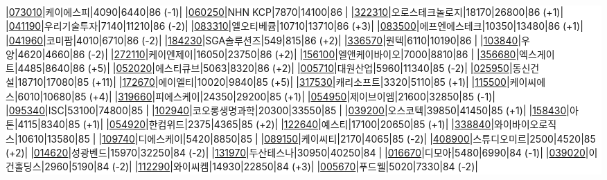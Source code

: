 |[073010](https://finance.daum.net/quotes/A073010)|케이에스피|4090|6440|86 (-1)|
|[060250](https://finance.daum.net/quotes/A060250)|NHN KCP|7870|14100|86 |
|[322310](https://finance.daum.net/quotes/A322310)|오로스테크놀로지|18170|26800|86 (+1)|
|[041190](https://finance.daum.net/quotes/A041190)|우리기술투자|7140|11210|86 (-2)|
|[083310](https://finance.daum.net/quotes/A083310)|엘오티베큠|10710|13710|86 (+3)|
|[083500](https://finance.daum.net/quotes/A083500)|에프엔에스테크|10350|13480|86 (+1)|
|[041960](https://finance.daum.net/quotes/A041960)|코미팜|4010|6710|86 (-2)|
|[184230](https://finance.daum.net/quotes/A184230)|SGA솔루션즈|549|815|86 (+2)|
|[336570](https://finance.daum.net/quotes/A336570)|원텍|6110|10190|86 |
|[103840](https://finance.daum.net/quotes/A103840)|우양|4620|4660|86 (-2)|
|[272110](https://finance.daum.net/quotes/A272110)|케이엔제이|16050|23750|86 (+2)|
|[156100](https://finance.daum.net/quotes/A156100)|엘앤케이바이오|7000|8810|86 |
|[356680](https://finance.daum.net/quotes/A356680)|엑스게이트|4485|8640|86 (+5)|
|[052020](https://finance.daum.net/quotes/A052020)|에스티큐브|5063|8320|86 (+2)|
|[005710](https://finance.daum.net/quotes/A005710)|대원산업|5960|11340|85 (-2)|
|[025950](https://finance.daum.net/quotes/A025950)|동신건설|18710|17080|85 (+11)|
|[172670](https://finance.daum.net/quotes/A172670)|에이엘티|10020|9840|85 (+5)|
|[317530](https://finance.daum.net/quotes/A317530)|캐리소프트|3320|5110|85 (+1)|
|[115500](https://finance.daum.net/quotes/A115500)|케이씨에스|6010|10680|85 (+4)|
|[319660](https://finance.daum.net/quotes/A319660)|피에스케이|24350|29200|85 (+1)|
|[054950](https://finance.daum.net/quotes/A054950)|제이브이엠|21600|32850|85 (-1)|
|[095340](https://finance.daum.net/quotes/A095340)|ISC|53100|74800|85 |
|[102940](https://finance.daum.net/quotes/A102940)|코오롱생명과학|20300|33550|85 |
|[039200](https://finance.daum.net/quotes/A039200)|오스코텍|39850|41450|85 (+1)|
|[158430](https://finance.daum.net/quotes/A158430)|아톤|4115|8340|85 (+1)|
|[054920](https://finance.daum.net/quotes/A054920)|한컴위드|2375|4365|85 (+2)|
|[122640](https://finance.daum.net/quotes/A122640)|예스티|17100|20650|85 (+1)|
|[338840](https://finance.daum.net/quotes/A338840)|와이바이오로직스|10610|13580|85 |
|[109740](https://finance.daum.net/quotes/A109740)|디에스케이|5420|8850|85 |
|[089150](https://finance.daum.net/quotes/A089150)|케이씨티|2170|4065|85 (-2)|
|[408900](https://finance.daum.net/quotes/A408900)|스튜디오미르|2500|4520|85 (+2)|
|[014620](https://finance.daum.net/quotes/A014620)|성광벤드|15970|32250|84 (-2)|
|[131970](https://finance.daum.net/quotes/A131970)|두산테스나|30950|40250|84 |
|[016670](https://finance.daum.net/quotes/A016670)|디모아|5480|6990|84 (-1)|
|[039020](https://finance.daum.net/quotes/A039020)|이건홀딩스|2960|5190|84 (-2)|
|[112290](https://finance.daum.net/quotes/A112290)|와이씨켐|14930|22850|84 (+3)|
|[005670](https://finance.daum.net/quotes/A005670)|푸드웰|5020|7330|84 (-2)|